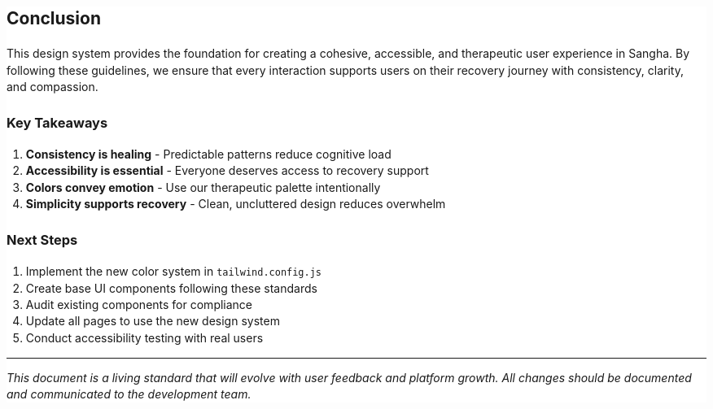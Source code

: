 
## Conclusion

This design system provides the foundation for creating a cohesive, accessible, and therapeutic user experience in Sangha. By following these guidelines, we ensure that every interaction supports users on their recovery journey with consistency, clarity, and compassion.

### Key Takeaways
1. **Consistency is healing** - Predictable patterns reduce cognitive load
2. **Accessibility is essential** - Everyone deserves access to recovery support
3. **Colors convey emotion** - Use our therapeutic palette intentionally
4. **Simplicity supports recovery** - Clean, uncluttered design reduces overwhelm

### Next Steps
1. Implement the new color system in `tailwind.config.js`
2. Create base UI components following these standards
3. Audit existing components for compliance
4. Update all pages to use the new design system
5. Conduct accessibility testing with real users

---

*This document is a living standard that will evolve with user feedback and platform growth. All changes should be documented and communicated to the development team.*
